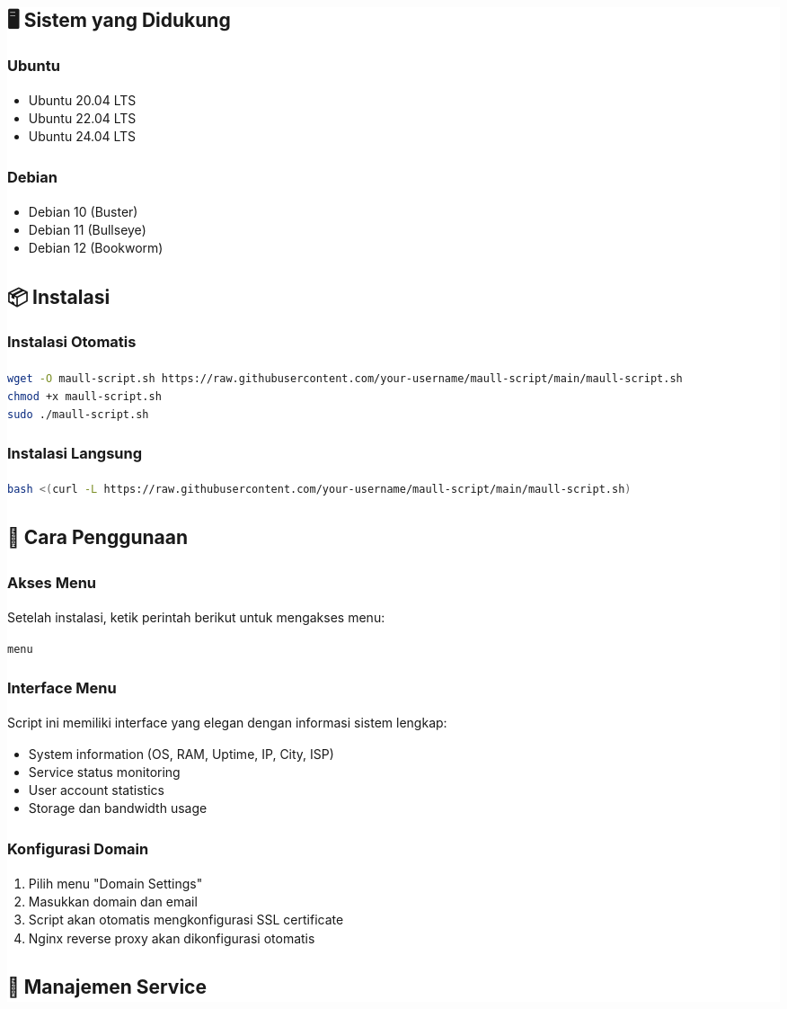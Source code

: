 ## 🖥️ Sistem yang Didukung

### Ubuntu
- Ubuntu 20.04 LTS
- Ubuntu 22.04 LTS  
- Ubuntu 24.04 LTS

### Debian
- Debian 10 (Buster)
- Debian 11 (Bullseye)
- Debian 12 (Bookworm)

## 📦 Instalasi

### Instalasi Otomatis
```bash
wget -O maull-script.sh https://raw.githubusercontent.com/your-username/maull-script/main/maull-script.sh
chmod +x maull-script.sh
sudo ./maull-script.sh
```

### Instalasi Langsung
```bash
bash <(curl -L https://raw.githubusercontent.com/your-username/maull-script/main/maull-script.sh)
```

## 🎯 Cara Penggunaan

### Akses Menu
Setelah instalasi, ketik perintah berikut untuk mengakses menu:
```bash
menu
```

### Interface Menu
Script ini memiliki interface yang elegan dengan informasi sistem lengkap:
- System information (OS, RAM, Uptime, IP, City, ISP)
- Service status monitoring
- User account statistics
- Storage dan bandwidth usage

### Konfigurasi Domain
1. Pilih menu "Domain Settings"
2. Masukkan domain dan email
3. Script akan otomatis mengkonfigurasi SSL certificate
4. Nginx reverse proxy akan dikonfigurasi otomatis

## 🔧 Manajemen Service
